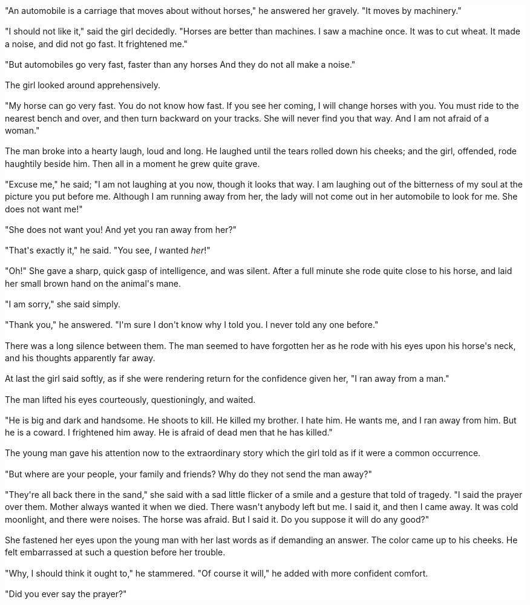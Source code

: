 "An automobile is a carriage that moves about without horses," he answered her gravely. "It moves by machinery."

"I should not like it," said the girl decidedly. "Horses are better than machines. I saw a machine once. It was to cut wheat. It made a noise, and did not go fast. It frightened me."

"But automobiles go very fast, faster than any horses And they do not all make a noise."

The girl looked around apprehensively.

"My horse can go very fast. You do not know how fast. If you see her coming, I will change horses with you. You must ride to the nearest bench and over, and then turn backward on your tracks. She will never find you that way. And I am not afraid of a woman."

The man broke into a hearty laugh, loud and long. He laughed until the tears rolled down his cheeks; and the girl, offended, rode haughtily beside him. Then all in a moment he grew quite grave.

"Excuse me," he said; "I am not laughing at you now, though it looks that way. I am laughing out of the bitterness of my soul at the picture you put before me. Although I am running away from her, the lady will not come out in her automobile to look for me. She does not want me!"

"She does not want you! And yet you ran away from her?"

"That's exactly it," he said. "You see, _I_ wanted _her_!"

"Oh!" She gave a sharp, quick gasp of intelligence, and was silent. After a full minute she rode quite close to his horse, and laid her small brown hand on the animal's mane.

"I am sorry," she said simply.

"Thank you," he answered. "I'm sure I don't know why I told you. I never told any one before."

There was a long silence between them. The man seemed to have forgotten her as he rode with his eyes upon his horse's neck, and his thoughts apparently far away.

At last the girl said softly, as if she were rendering return for the confidence given her, "I ran away from a man."

The man lifted his eyes courteously, questioningly, and waited.

"He is big and dark and handsome. He shoots to kill. He killed my brother. I hate him. He wants me, and I ran away from him. But he is a coward. I frightened him away. He is afraid of dead men that he has killed."

The young man gave his attention now to the extraordinary story which the girl told as if it were a common occurrence.

"But where are your people, your family and friends? Why do they not send the man away?"

"They're all back there in the sand," she said with a sad little flicker of a smile and a gesture that told of tragedy. "I said the prayer over them. Mother always wanted it when we died. There wasn't anybody left but me. I said it, and then I came away. It was cold moonlight, and there were noises. The horse was afraid. But I said it. Do you suppose it will do any good?"

She fastened her eyes upon the young man with her last words as if demanding an answer. The color came up to his cheeks. He felt embarrassed at such a question before her trouble.

"Why, I should think it ought to," he stammered. "Of course it will," he added with more confident comfort.

"Did you ever say the prayer?"
